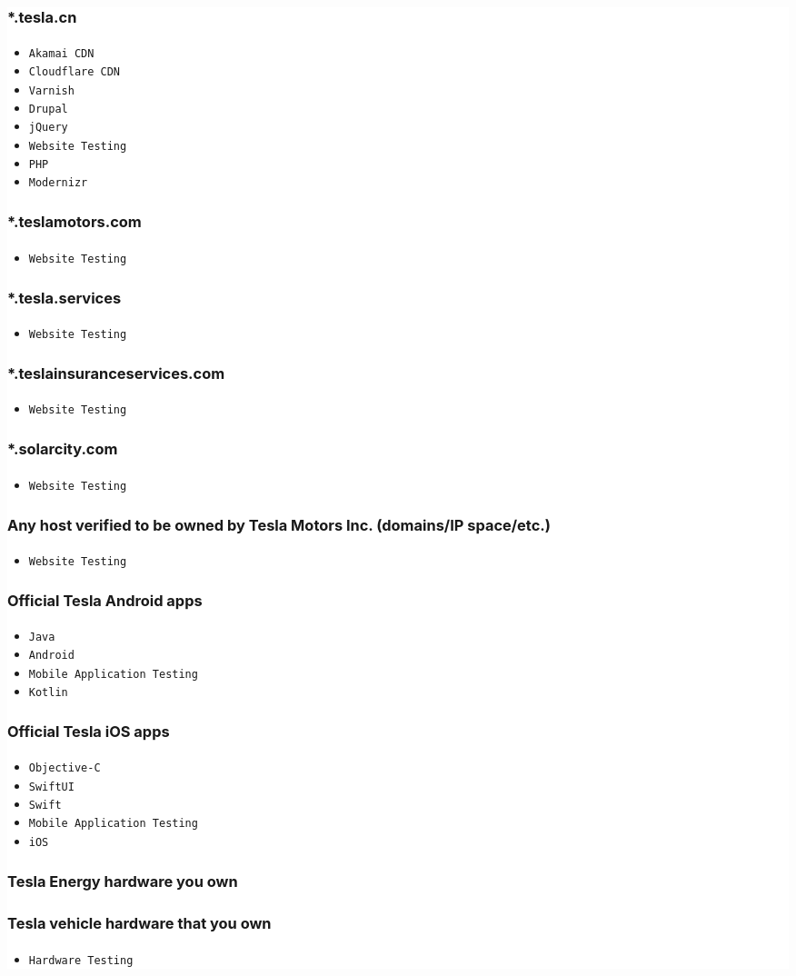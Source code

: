 
### *.tesla.cn
- ```Akamai CDN```
- ```Cloudflare CDN```
- ```Varnish```
- ```Drupal```
- ```jQuery```
- ```Website Testing```
- ```PHP```
- ```Modernizr```


### *.teslamotors.com
- ```Website Testing```


### *.tesla.services
- ```Website Testing```


### *.teslainsuranceservices.com
- ```Website Testing```


### *.solarcity.com
- ```Website Testing```


### Any host verified to be owned by Tesla Motors Inc. (domains/IP space/etc.)
- ```Website Testing```


### Official Tesla Android apps
- ```Java```
- ```Android```
- ```Mobile Application Testing```
- ```Kotlin```


### Official Tesla iOS apps
- ```Objective-C```
- ```SwiftUI```
- ```Swift```
- ```Mobile Application Testing```
- ```iOS```


### Tesla Energy hardware you own


### Tesla vehicle hardware that you own
- ```Hardware Testing```
